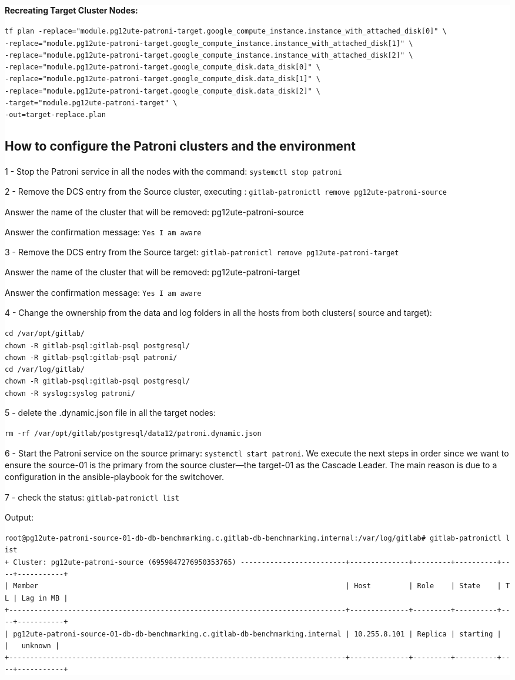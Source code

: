 **Recreating Target Cluster Nodes:**
```
tf plan -replace="module.pg12ute-patroni-target.google_compute_instance.instance_with_attached_disk[0]" \
-replace="module.pg12ute-patroni-target.google_compute_instance.instance_with_attached_disk[1]" \
-replace="module.pg12ute-patroni-target.google_compute_instance.instance_with_attached_disk[2]" \
-replace="module.pg12ute-patroni-target.google_compute_disk.data_disk[0]" \
-replace="module.pg12ute-patroni-target.google_compute_disk.data_disk[1]" \
-replace="module.pg12ute-patroni-target.google_compute_disk.data_disk[2]" \
-target="module.pg12ute-patroni-target" \
-out=target-replace.plan
```

## How to configure the Patroni clusters and the environment


1 - Stop the Patroni service in all the nodes with the command: `systemctl stop patroni`

2 - Remove the DCS entry from the Source cluster, executing : `gitlab-patronictl remove pg12ute-patroni-source`

Answer the name of the cluster that will be removed: pg12ute-patroni-source 

Answer the confirmation message: `Yes I am aware`

3 - Remove the DCS entry from the Source target: `gitlab-patronictl remove pg12ute-patroni-target`

Answer the name of the cluster that will be removed: pg12ute-patroni-target

Answer the confirmation message: `Yes I am aware`

4 - Change the ownership from the data and log folders in all the hosts from both clusters( source and target):

```
cd /var/opt/gitlab/
chown -R gitlab-psql:gitlab-psql postgresql/
chown -R gitlab-psql:gitlab-psql patroni/
cd /var/log/gitlab/
chown -R gitlab-psql:gitlab-psql postgresql/
chown -R syslog:syslog patroni/
```

5 - delete the .dynamic.json file in all the target nodes:

```
rm -rf /var/opt/gitlab/postgresql/data12/patroni.dynamic.json
```

6 - Start the Patroni service on the source primary: `systemctl start patroni`. We execute the next steps in order since we want to ensure the source-01 is the primary from the source cluster—the target-01 as the Cascade Leader. The main reason is due to a configuration in the ansible-playbook for the switchover.

7 - check the status: `gitlab-patronictl list`

Output:
```
root@pg12ute-patroni-source-01-db-db-benchmarking.c.gitlab-db-benchmarking.internal:/var/log/gitlab# gitlab-patronictl list
+ Cluster: pg12ute-patroni-source (6959847276950353765) -------------------------+--------------+---------+----------+----+-----------+
| Member                                                                         | Host         | Role    | State    | TL | Lag in MB |
+--------------------------------------------------------------------------------+--------------+---------+----------+----+-----------+
| pg12ute-patroni-source-01-db-db-benchmarking.c.gitlab-db-benchmarking.internal | 10.255.8.101 | Replica | starting |    |   unknown |
+--------------------------------------------------------------------------------+--------------+---------+----------+----+-----------+
```